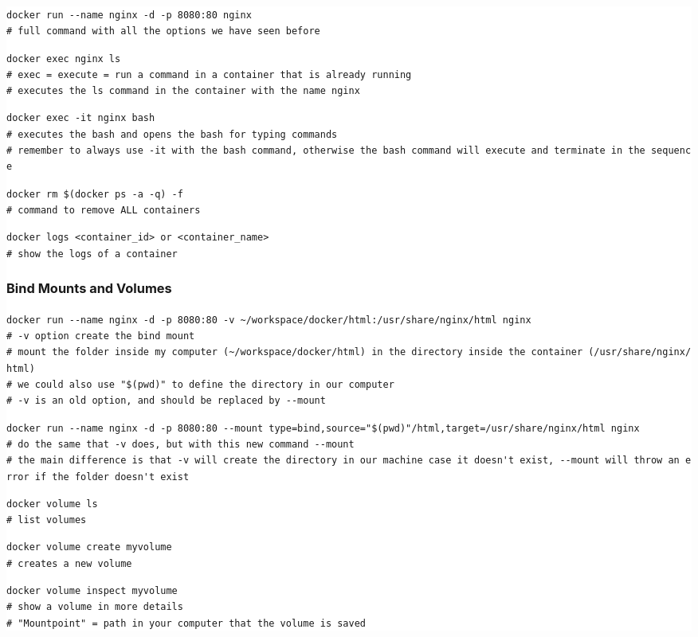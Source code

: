 ```shell
docker run --name nginx -d -p 8080:80 nginx
# full command with all the options we have seen before
```

```shell
docker exec nginx ls
# exec = execute = run a command in a container that is already running
# executes the ls command in the container with the name nginx
```

```shell
docker exec -it nginx bash
# executes the bash and opens the bash for typing commands
# remember to always use -it with the bash command, otherwise the bash command will execute and terminate in the sequence
```

```shell
docker rm $(docker ps -a -q) -f
# command to remove ALL containers
```

```shell
docker logs <container_id> or <container_name>
# show the logs of a container
```

### Bind Mounts and Volumes

```shell
docker run --name nginx -d -p 8080:80 -v ~/workspace/docker/html:/usr/share/nginx/html nginx
# -v option create the bind mount
# mount the folder inside my computer (~/workspace/docker/html) in the directory inside the container (/usr/share/nginx/html)
# we could also use "$(pwd)" to define the directory in our computer
# -v is an old option, and should be replaced by --mount
```

```shell
docker run --name nginx -d -p 8080:80 --mount type=bind,source="$(pwd)"/html,target=/usr/share/nginx/html nginx
# do the same that -v does, but with this new command --mount
# the main difference is that -v will create the directory in our machine case it doesn't exist, --mount will throw an error if the folder doesn't exist
```

```shell
docker volume ls
# list volumes
```

```shell
docker volume create myvolume
# creates a new volume
```

```shell
docker volume inspect myvolume
# show a volume in more details
# "Mountpoint" = path in your computer that the volume is saved
```

